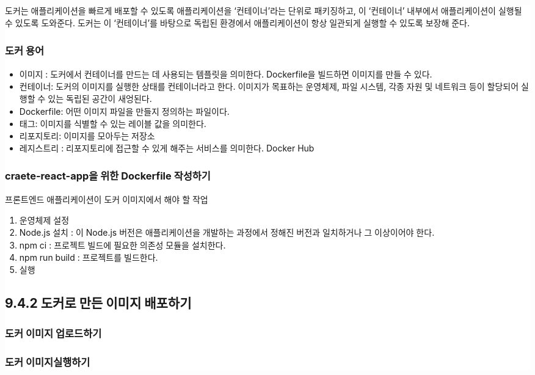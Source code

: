 도커는 애플리케이션을 빠르게 배포할 수 있도록 애플리케이션을 ‘컨테이너’라는 단위로 패키징하고, 이 ‘컨테이너’ 내부에서 애플리케이션이 실행될 수 있도록 도와준다. 도커는 이 ‘컨테이너’를 바탕으로 독립된 환경에서 애플리케이션이 항상 일관되게 실행할 수 있도록 보장해 준다.

### 도커 용어

- 이미지 : 도커에서 컨테이너를 만드는 데 사용되는 템플릿을 의미한다. Dockerfile을 빌드하면 이미지를 만들 수 있다.
- 컨테이너: 도커의 이미지를 실행한 상태를 컨테이너라고 한다. 이미지가 목표하는 운영체제, 파일 시스템, 각종 자원 및 네트워크 등이 할당되어 실행할 수 있는 독립된 공간이 새엉된다.
- Dockerfile: 어떤 이미지 파일을 만들지 정의하는 파일이다.
- 태그: 이미지를 식별할 수 있는 레이블 값을 의미한다.
- 리포지토리: 이미지를 모아두는 저장소
- 레지스트리 : 리포지토리에 접근할 수 있게 해주는 서비스를 의미한다. Docker Hub

### craete-react-app을 위한 Dockerfile 작성하기

프론트엔드 애플리케이션이 도커 이미지에서 해야 할 작업

1. 운영체제 설정
2. Node.js 설치 : 이 Node.js 버전은 애플리케이션을 개발하는 과정에서 정해진 버전과 일치하거나 그 이상이어야 한다.
3. npm ci : 프로젝트 빌드에 필요한 의존성 모듈을 설치한다.
4. npm run build : 프로젝트를 빌드한다.
5. 실행

## 9.4.2 도커로 만든 이미지 배포하기

### 도커 이미지 업로드하기

### 도커 이미지실행하기
